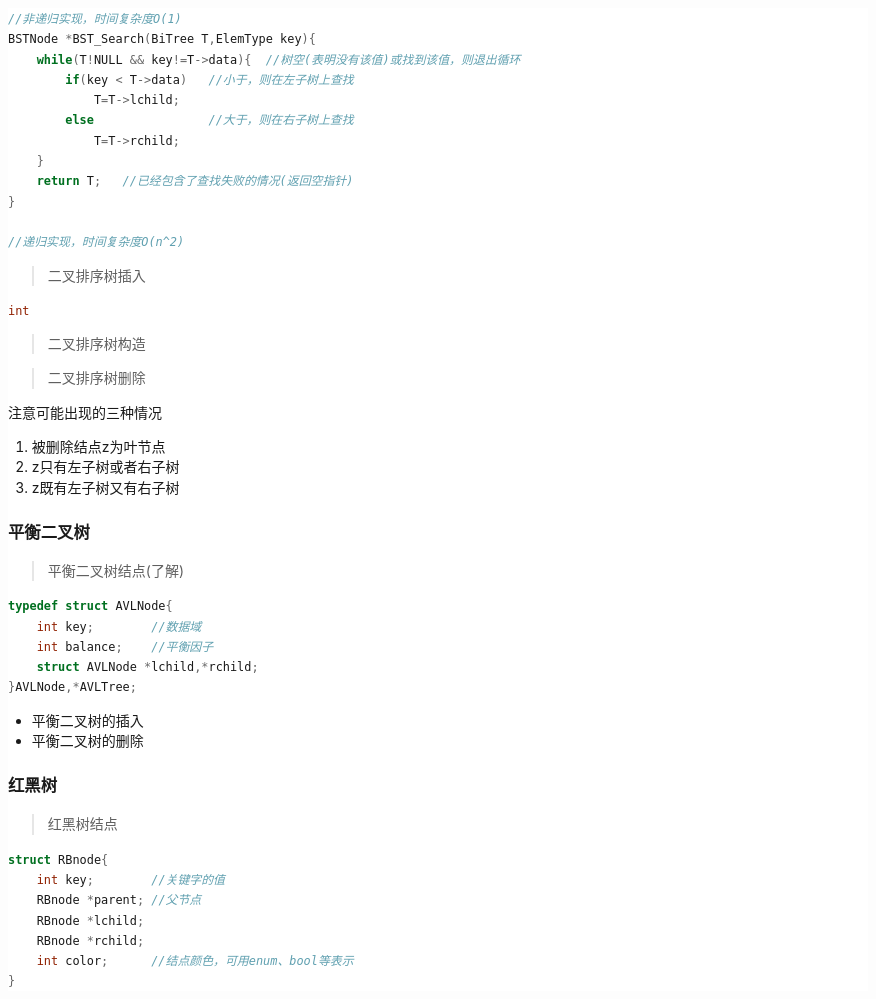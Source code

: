 ```c
//非递归实现，时间复杂度O(1)
BSTNode *BST_Search(BiTree T,ElemType key){
    while(T!NULL && key!=T->data){  //树空(表明没有该值)或找到该值，则退出循环
        if(key < T->data)   //小于，则在左子树上查找
            T=T->lchild;
        else                //大于，则在右子树上查找
            T=T->rchild;
    }
    return T;   //已经包含了查找失败的情况(返回空指针)
}

//递归实现，时间复杂度O(n^2)

```

> 二叉排序树插入

```c
int
```

> 二叉排序树构造

```c

```
> 二叉排序树删除

注意可能出现的三种情况
1. 被删除结点z为叶节点
2. z只有左子树或者右子树
3. z既有左子树又有右子树

```c

```

### 平衡二叉树
> 平衡二叉树结点(了解)

```c
typedef struct AVLNode{
    int key;        //数据域
    int balance;    //平衡因子
    struct AVLNode *lchild,*rchild;
}AVLNode,*AVLTree;
```
* 平衡二叉树的插入
* 平衡二叉树的删除

### 红黑树

> 红黑树结点

```c
struct RBnode{
    int key;        //关键字的值
    RBnode *parent; //父节点
    RBnode *lchild;
    RBnode *rchild;
    int color;      //结点颜色，可用enum、bool等表示
}
```
